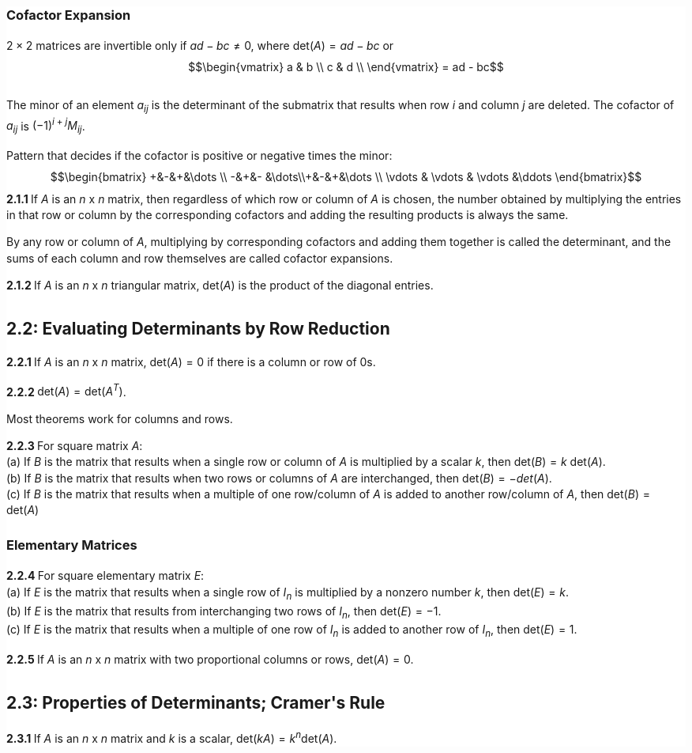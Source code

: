 
### Cofactor Expansion

  
$2 \times 2$ matrices are invertible only if $ad-bc \neq 0$, where $\text{det}(A) = ad - bc$ or $$\begin{vmatrix} a & b \\ c & d  \\ \end{vmatrix} = ad - bc$$  
The minor of an element $a_{ij}$ is the determinant of the submatrix that results when row $i$ and column $j$ are deleted. The cofactor of $a_{ij}$ is $(-1)^{i+j}M_{ij}$.  

Pattern that decides if the cofactor is positive or negative times the minor: $$\begin{bmatrix} +&-&+&\dots \\ -&+&- &\dots\\+&-&+&\dots \\ \vdots & \vdots & \vdots &\ddots \end{bmatrix}$$
$\textbf{2.1.1 }$ If $A$ is an $n \text{ x } n$ matrix, then regardless of which row or column of $A$ is chosen, the number obtained by multiplying the entries in that row or column by the corresponding cofactors and adding the resulting products is always the same.  
  
By any row or column of $A$, multiplying by corresponding cofactors and adding them together is called the determinant, and the sums of each column and row themselves are called cofactor expansions.  
  
$\textbf{2.1.2 }$ If $A$ is an $n \text{ x } n$ triangular matrix, $\text{det}(A)$ is the product of the diagonal entries.  
  
## 2.2: Evaluating Determinants by Row Reduction 
  
$\textbf{2.2.1 }$ If $A$ is an $n \text{ x } n$ matrix, $\text{det}(A) = 0$ if there is a column or row of 0s.  
  
$\textbf{2.2.2 }$ $\text{det}(A) = \text{det}(A^T)$.  
  
Most theorems work for columns and rows.  
  
$\textbf{2.2.3 }$ For square matrix $A$:  
(a) If $B$ is the matrix that results when a single row or column of $A$ is multiplied by a scalar $k$, then $\text{det}(B) = k \text{ det}(A)$.  
(b) If $B$ is the matrix that results when two rows or columns of $A$ are interchanged, then $\text{det}(B) = -{det}(A)$.  
(c) If $B$ is the matrix that results when a multiple of one row/column of $A$ is added to another row/column of $A$, then $\text{det}(B) = \text{det}(A)$  

### Elementary Matrices  

  
$\textbf{2.2.4 }$ For square elementary matrix $E$:  
(a) If $E$ is the matrix that results when a single row of $I_n$ is multiplied by a nonzero number $k$, then $\text{det}(E) = k$.  
(b) If $E$ is the matrix that results from interchanging two rows of $I_n$, then $\text{det}(E) = -1$.  
(c) If $E$ is the matrix that results when a multiple of one row of $I_n$ is added to another row of $I_n$, then $\text{det}(E) = 1$.  
  
$\textbf{2.2.5 }$ If $A$ is an $n \text{ x } n$ matrix with two proportional columns or rows, $\text{det}(A) = 0$.  
  
## 2.3: Properties of Determinants; Cramer's Rule  

  
$\textbf{2.3.1 }$ If $A$ is an $n \text{ x } n$ matrix and $k$ is a scalar, $\text{det}(kA) = k^n\text{det}(A)$.  
  